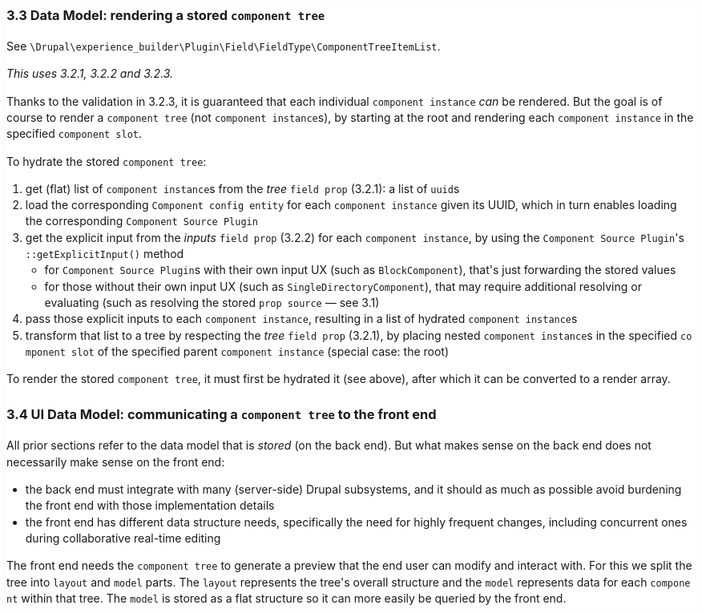### 3.3 Data Model: rendering a stored `component tree`

See `\Drupal\experience_builder\Plugin\Field\FieldType\ComponentTreeItemList`.

_This uses 3.2.1, 3.2.2 and 3.2.3._

Thanks to the validation in 3.2.3, it is guaranteed that each individual `component instance` _can_ be rendered. But the
goal is of course to render a `component tree` (not `component instance`s), by starting at the root and rendering each
`component instance` in the specified `component slot`.

To hydrate the stored `component tree`:
1. get (flat) list of `component instance`s from the _tree_ `field prop` (3.2.1): a list of `uuid`s
2. load the corresponding `Component config entity` for each `component instance` given its UUID, which in turn enables
   loading the corresponding `Component Source Plugin`
3. get the explicit input from the _inputs_ `field prop` (3.2.2) for each `component instance`, by using the `Component
   Source Plugin`'s `::getExplicitInput()` method
   - for `Component Source Plugin`s with their own input UX (such as `BlockComponent`), that's just forwarding the
     stored values
   - for those without their own input UX (such as `SingleDirectoryComponent`), that may require additional resolving or
     evaluating (such as resolving the stored `prop source` — see 3.1)
4. pass those explicit inputs to each `component instance`, resulting in a list of hydrated `component instance`s
5. transform that list to a tree by respecting the _tree_ `field prop` (3.2.1), by placing nested `component instance`s
   in the specified `component slot` of the specified parent `component instance` (special case: the root)

To render the stored `component tree`, it must first be hydrated it (see above), after which it can be
converted to a render array.

### 3.4 UI Data Model: communicating a `component tree` to the front end

All prior sections refer to the data model that is _stored_ (on the back end). But what makes sense on the back end does
not necessarily make sense on the front end:
- the back end must integrate with many (server-side) Drupal subsystems, and it should as much as possible avoid
  burdening the front end with those implementation details
- the front end has different data structure needs, specifically the need for highly frequent changes, including
  concurrent ones during collaborative real-time editing

The front end needs the `component tree` to generate a preview that the end
user can modify and interact with. For this we split the tree into `layout`
and `model` parts. The `layout` represents the tree's overall structure
and the `model` represents data for each `component` within that tree.
The `model` is stored as a flat structure so it can more easily be queried
by the front end.
